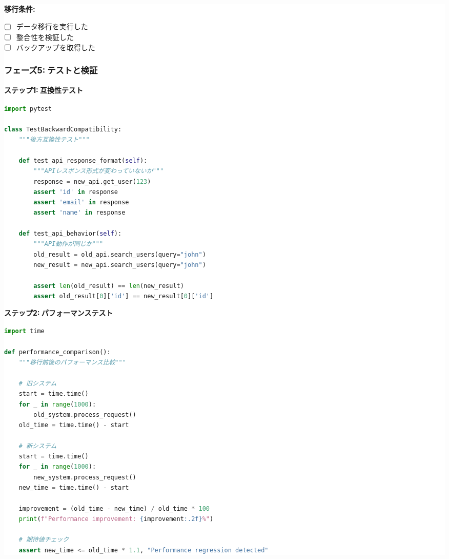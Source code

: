 **移行条件:**

- [ ] データ移行を実行した
- [ ] 整合性を検証した
- [ ] バックアップを取得した

### フェーズ5: テストと検証

**ステップ1: 互換性テスト**

```python
import pytest

class TestBackwardCompatibility:
    """後方互換性テスト"""

    def test_api_response_format(self):
        """APIレスポンス形式が変わっていないか"""
        response = new_api.get_user(123)
        assert 'id' in response
        assert 'email' in response
        assert 'name' in response

    def test_api_behavior(self):
        """API動作が同じか"""
        old_result = old_api.search_users(query="john")
        new_result = new_api.search_users(query="john")

        assert len(old_result) == len(new_result)
        assert old_result[0]['id'] == new_result[0]['id']
```

**ステップ2: パフォーマンステスト**

```python
import time

def performance_comparison():
    """移行前後のパフォーマンス比較"""

    # 旧システム
    start = time.time()
    for _ in range(1000):
        old_system.process_request()
    old_time = time.time() - start

    # 新システム
    start = time.time()
    for _ in range(1000):
        new_system.process_request()
    new_time = time.time() - start

    improvement = (old_time - new_time) / old_time * 100
    print(f"Performance improvement: {improvement:.2f}%")

    # 期待値チェック
    assert new_time <= old_time * 1.1, "Performance regression detected"
```
